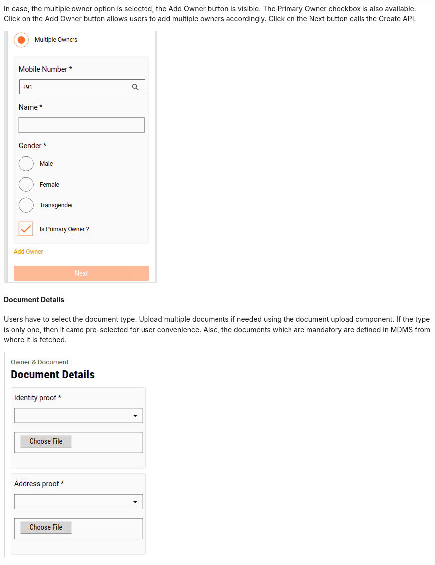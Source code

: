 In case, the multiple owner option is selected, the Add Owner button is visible. The Primary Owner checkbox is also available. Click on the Add Owner button allows users to add multiple owners accordingly. Click on the Next button calls the Create API.

![](<../../../../../.gitbook/assets/Screenshot from 2021-11-08 12-12-49.png>)

#### Document Details

Users have to select the document type. Upload multiple documents if needed using the document upload component. If the type is only one, then it came pre-selected for user convenience. Also, the documents which are mandatory are defined in MDMS from where it is fetched.

![](<../../../../../.gitbook/assets/Screenshot from 2021-11-08 12-20-55.png>)
